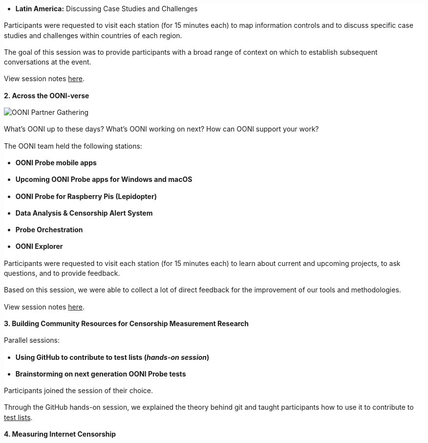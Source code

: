 * **Latin America:** Discussing Case Studies and Challenges

Participants were requested to visit each station (for 15 minutes each)
to map information controls and to discuss specific case studies and
challenges within countries of each region.

The goal of this session was to provide participants with a broad range
of context on which to establish subsequent conversations at the event.

View session notes
[here](https://github.com/OpenObservatory/gatherings/tree/master/partner-gatherings/2017-07-toronto/session-notes/information-controls-around-the-world).

**2. Across the OONI-verse**

![OONI Partner Gathering](/post/ooni-partner-gathering-2017/02.jpg)

What’s OONI up to these days? What’s OONI working on next? How can OONI
support your work?

The OONI team held the following stations:

* **OONI Probe mobile apps**

* **Upcoming OONI Probe apps for Windows and macOS**

* **OONI Probe for Raspberry Pis (Lepidopter)**

* **Data Analysis & Censorship Alert System**

* **Probe Orchestration**

* **OONI Explorer**

Participants were requested to visit each station (for 15 minutes each)
to learn about current and upcoming projects, to ask questions, and to
provide feedback.

Based on this session, we were able to collect a lot of direct feedback
for the improvement of our tools and methodologies.

View session notes
[here](https://github.com/OpenObservatory/gatherings/tree/master/partner-gatherings/2017-07-toronto/session-notes/across-the-ooniverse).

**3. Building Community Resources for Censorship Measurement Research**

Parallel sessions:

* **Using GitHub to contribute to test lists (*hands-on session*)**

* **Brainstorming on next generation OONI Probe tests**

Participants joined the session of their choice.

Through the GitHub hands-on session, we explained the theory behind git
and taught participants how to use it to contribute to [test lists](https://github.com/citizenlab/test-lists/tree/master/lists).

**4. Measuring Internet Censorship**
